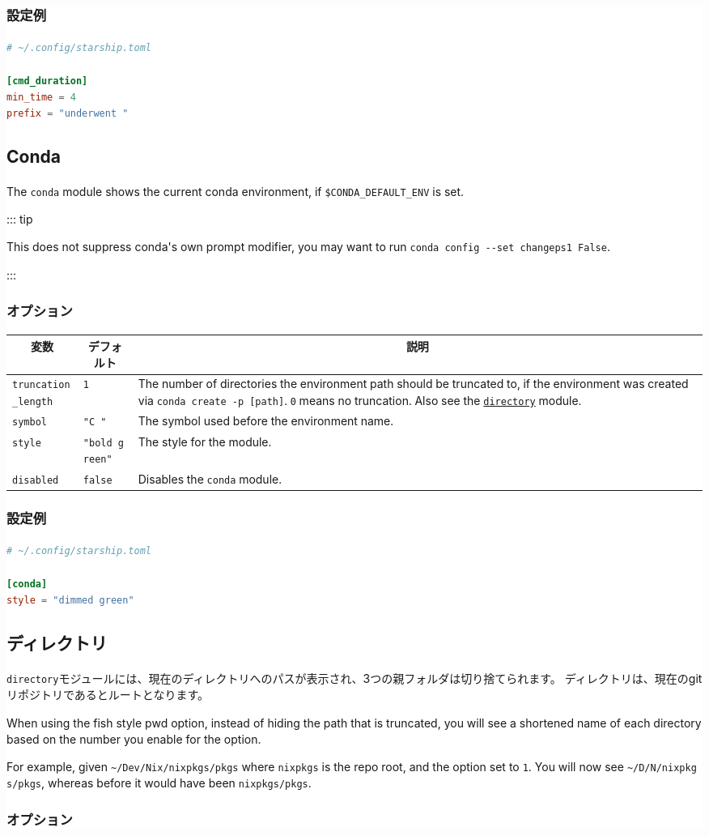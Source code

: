 ### 設定例

```toml
# ~/.config/starship.toml

[cmd_duration]
min_time = 4
prefix = "underwent "
```

## Conda

The `conda` module shows the current conda environment, if `$CONDA_DEFAULT_ENV` is set.

::: tip

This does not suppress conda's own prompt modifier, you may want to run `conda config --set changeps1 False`.

:::

### オプション

| 変数                  | デフォルト          | 説明                                                                                                                                                                                                          |
| ------------------- | -------------- | ----------------------------------------------------------------------------------------------------------------------------------------------------------------------------------------------------------- |
| `truncation_length` | `1`            | The number of directories the environment path should be truncated to, if the environment was created via `conda create -p [path]`. `0` means no truncation. Also see the [`directory`](#directory) module. |
| `symbol`            | `"C "`         | The symbol used before the environment name.                                                                                                                                                                |
| `style`             | `"bold green"` | The style for the module.                                                                                                                                                                                   |
| `disabled`          | `false`        | Disables the `conda` module.                                                                                                                                                                                |

### 設定例

```toml
# ~/.config/starship.toml

[conda]
style = "dimmed green"
```

## ディレクトリ

`directory`モジュールには、現在のディレクトリへのパスが表示され、3つの親フォルダは切り捨てられます。 ディレクトリは、現在のgitリポジトリであるとルートとなります。

When using the fish style pwd option, instead of hiding the path that is truncated, you will see a shortened name of each directory based on the number you enable for the option.

For example, given `~/Dev/Nix/nixpkgs/pkgs` where `nixpkgs` is the repo root, and the option set to `1`. You will now see `~/D/N/nixpkgs/pkgs`, whereas before it would have been `nixpkgs/pkgs`.

### オプション
